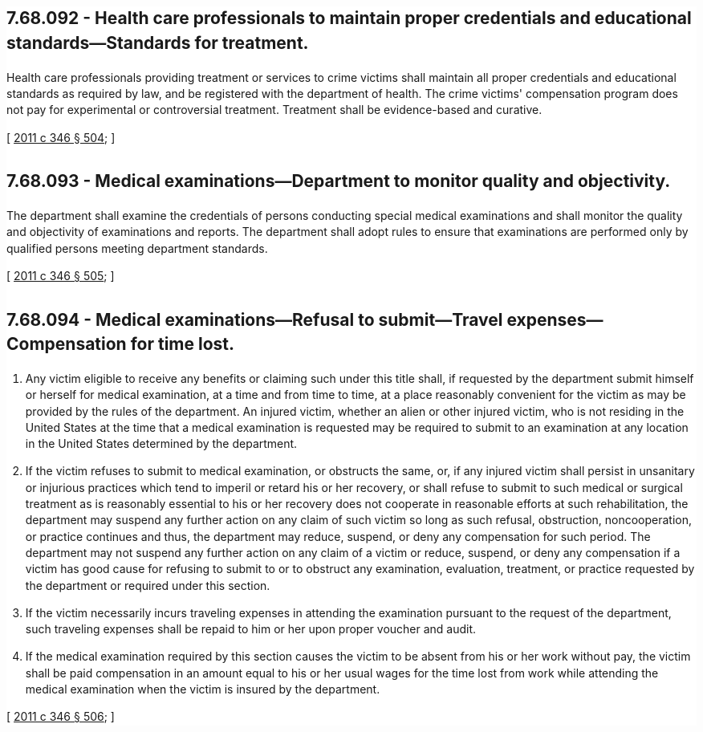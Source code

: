 ## 7.68.092 - Health care professionals to maintain proper credentials and educational standards—Standards for treatment.
Health care professionals providing treatment or services to crime victims shall maintain all proper credentials and educational standards as required by law, and be registered with the department of health. The crime victims' compensation program does not pay for experimental or controversial treatment. Treatment shall be evidence-based and curative.

\[ [2011 c 346 § 504](http://lawfilesext.leg.wa.gov/biennium/2011-12/Pdf/Bills/Session%20Laws/Senate/5691-S.SL.pdf?cite=2011%20c%20346%20§%20504); \]

## 7.68.093 - Medical examinations—Department to monitor quality and objectivity.
The department shall examine the credentials of persons conducting special medical examinations and shall monitor the quality and objectivity of examinations and reports. The department shall adopt rules to ensure that examinations are performed only by qualified persons meeting department standards.

\[ [2011 c 346 § 505](http://lawfilesext.leg.wa.gov/biennium/2011-12/Pdf/Bills/Session%20Laws/Senate/5691-S.SL.pdf?cite=2011%20c%20346%20§%20505); \]

## 7.68.094 - Medical examinations—Refusal to submit—Travel expenses—Compensation for time lost.
1. Any victim eligible to receive any benefits or claiming such under this title shall, if requested by the department submit himself or herself for medical examination, at a time and from time to time, at a place reasonably convenient for the victim as may be provided by the rules of the department. An injured victim, whether an alien or other injured victim, who is not residing in the United States at the time that a medical examination is requested may be required to submit to an examination at any location in the United States determined by the department.

2. If the victim refuses to submit to medical examination, or obstructs the same, or, if any injured victim shall persist in unsanitary or injurious practices which tend to imperil or retard his or her recovery, or shall refuse to submit to such medical or surgical treatment as is reasonably essential to his or her recovery does not cooperate in reasonable efforts at such rehabilitation, the department may suspend any further action on any claim of such victim so long as such refusal, obstruction, noncooperation, or practice continues and thus, the department may reduce, suspend, or deny any compensation for such period. The department may not suspend any further action on any claim of a victim or reduce, suspend, or deny any compensation if a victim has good cause for refusing to submit to or to obstruct any examination, evaluation, treatment, or practice requested by the department or required under this section.

3. If the victim necessarily incurs traveling expenses in attending the examination pursuant to the request of the department, such traveling expenses shall be repaid to him or her upon proper voucher and audit.

4. If the medical examination required by this section causes the victim to be absent from his or her work without pay, the victim shall be paid compensation in an amount equal to his or her usual wages for the time lost from work while attending the medical examination when the victim is insured by the department.

\[ [2011 c 346 § 506](http://lawfilesext.leg.wa.gov/biennium/2011-12/Pdf/Bills/Session%20Laws/Senate/5691-S.SL.pdf?cite=2011%20c%20346%20§%20506); \]
